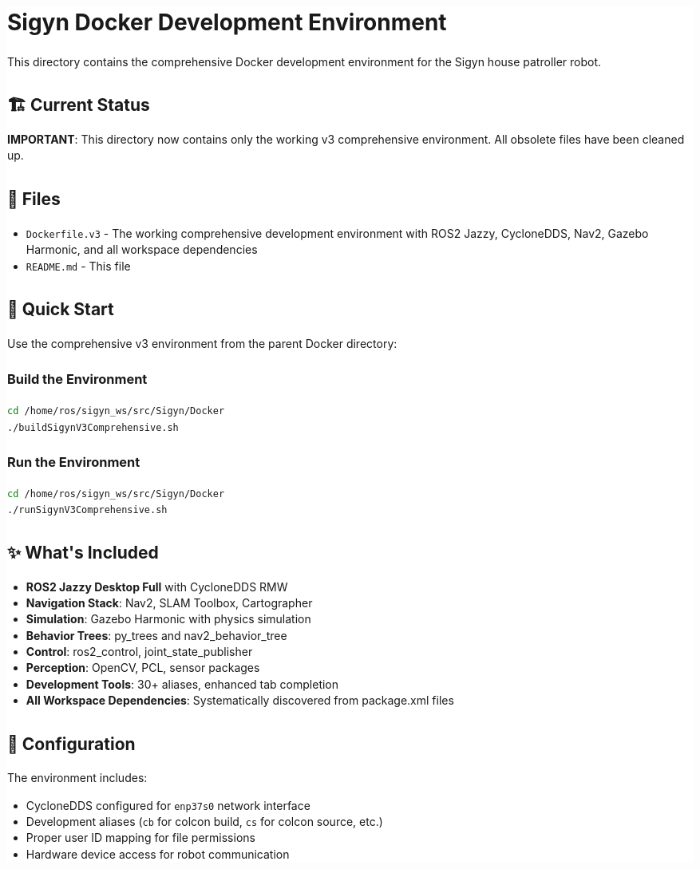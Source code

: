# Sigyn Docker Development Environment

This directory contains the comprehensive Docker development environment for the Sigyn house patroller robot.

## 🏗️ Current Status

**IMPORTANT**: This directory now contains only the working v3 comprehensive environment. All obsolete files have been cleaned up.

## 📁 Files

- `Dockerfile.v3` - The working comprehensive development environment with ROS2 Jazzy, CycloneDDS, Nav2, Gazebo Harmonic, and all workspace dependencies
- `README.md` - This file

## 🚀 Quick Start

Use the comprehensive v3 environment from the parent Docker directory:

### Build the Environment
```bash
cd /home/ros/sigyn_ws/src/Sigyn/Docker
./buildSigynV3Comprehensive.sh
```

### Run the Environment  
```bash
cd /home/ros/sigyn_ws/src/Sigyn/Docker
./runSigynV3Comprehensive.sh
```

## ✨ What's Included

- **ROS2 Jazzy Desktop Full** with CycloneDDS RMW
- **Navigation Stack**: Nav2, SLAM Toolbox, Cartographer
- **Simulation**: Gazebo Harmonic with physics simulation
- **Behavior Trees**: py_trees and nav2_behavior_tree
- **Control**: ros2_control, joint_state_publisher
- **Perception**: OpenCV, PCL, sensor packages
- **Development Tools**: 30+ aliases, enhanced tab completion
- **All Workspace Dependencies**: Systematically discovered from package.xml files

## 🔧 Configuration

The environment includes:
- CycloneDDS configured for `enp37s0` network interface
- Development aliases (`cb` for colcon build, `cs` for colcon source, etc.)
- Proper user ID mapping for file permissions
- Hardware device access for robot communication
